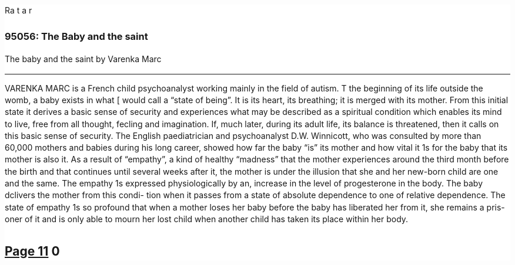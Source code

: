 Ra
t 
a
r
 


### 95056: The Baby and the saint

The baby and the saint 
by Varenka Marc 
__________ 
VARENKA MARC 
is a French child psychoanalyst 
working mainly in the field of 
autism. 
T the beginning of its life outside the 
womb, a baby exists in what [ would call 
a “state of being”. It is its heart, its 
breathing; it is merged with its mother. From this 
initial state it derives a basic sense of security and 
experiences what may be described as a spiritual 
condition which enables its mind to live, free from 
all thought, fecling and imagination. If, much 
later, during its adult life, its balance is threatened, 
then it calls on this basic sense of security. 
The English paediatrician and psychoanalyst 
D.W. Winnicott, who was consulted by more 
than 60,000 mothers and babies during his long 
career, showed how far the baby “is” its mother 
and how vital it 1s for the baby that its mother is 
also it. As a result of “empathy”, a kind of 
healthy “madness” that the mother experiences 
around the third month before the birth and 
that continues until several weeks after it, the 
mother is under the illusion that she and her 
new-born child are one and the same. The 
empathy 1s expressed physiologically by an, 
increase in the level of progesterone in the body. 
The baby dclivers the mother from this condi- 
tion when it passes from a state of absolute 
dependence to one of relative dependence. 
The state of empathy 1s so profound that 
when a mother loses her baby before the baby 
has liberated her from it, she remains a pris- 
oner of it and is only able to mourn her lost 
child when another child has taken its place 
within her body. 
 

## [Page 11](095092engo.pdf#page=11) 0
